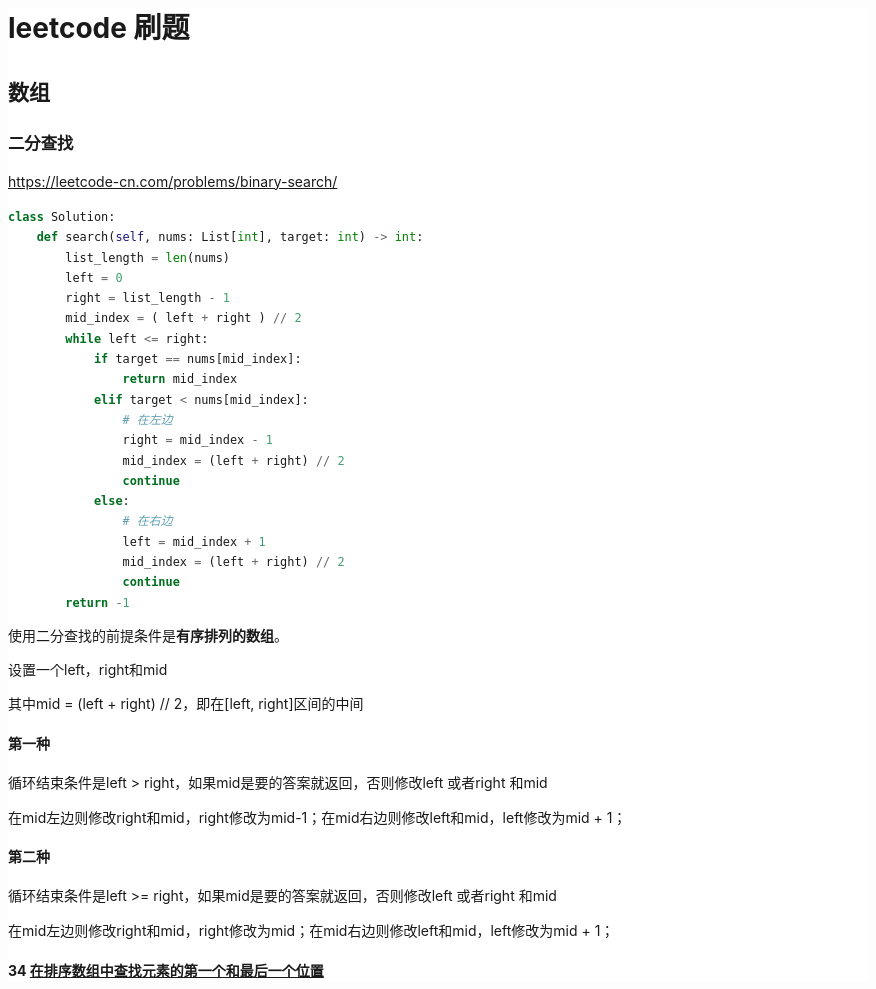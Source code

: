 # leetcode 刷题

## 数组

### 二分查找

https://leetcode-cn.com/problems/binary-search/

```python
class Solution:
    def search(self, nums: List[int], target: int) -> int:
        list_length = len(nums)
        left = 0
        right = list_length - 1 
        mid_index = ( left + right ) // 2
        while left <= right:
            if target == nums[mid_index]:
                return mid_index
            elif target < nums[mid_index]:
                # 在左边
                right = mid_index - 1
                mid_index = (left + right) // 2
                continue
            else:
                # 在右边
                left = mid_index + 1
                mid_index = (left + right) // 2
                continue
        return -1
```

使用二分查找的前提条件是**有序排列的数组**。

设置一个left，right和mid

其中mid = (left + right) // 2，即在[left, right]区间的中间

#### 第一种

循环结束条件是left > right，如果mid是要的答案就返回，否则修改left 或者right 和mid

在mid左边则修改right和mid，right修改为mid-1；在mid右边则修改left和mid，left修改为mid + 1；

#### 第二种

循环结束条件是left >= right，如果mid是要的答案就返回，否则修改left 或者right 和mid

在mid左边则修改right和mid，right修改为mid；在mid右边则修改left和mid，left修改为mid + 1；



#### 34 [在排序数组中查找元素的第一个和最后一个位置](https://leetcode-cn.com/problems/find-first-and-last-position-of-element-in-sorted-array/)
